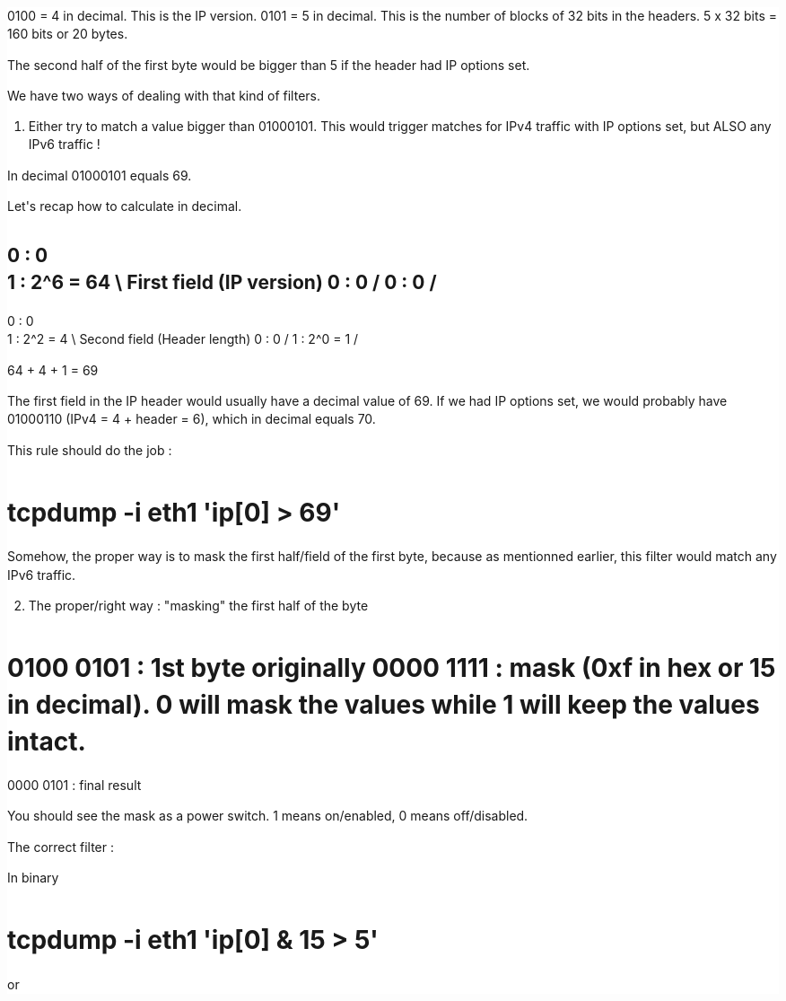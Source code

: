 0100 = 4 in decimal. This is the IP version.
0101 = 5 in decimal. This is the number of blocks of 32 bits in the headers. 5 x 32 bits = 160 bits or 20 bytes.

The second half of the first byte would be bigger than 5 if the header had IP options set.

We have two ways of dealing with that kind of filters.

1. Either try to match a value bigger than 01000101. This would trigger matches for IPv4 traffic with IP options set, 
   but ALSO any IPv6 traffic !

In decimal 01000101 equals 69.

Let's recap how to calculate in decimal.

0 : 0		\
1 : 2^6 = 64	 \ First field (IP version)
0 : 0		 /
0 : 0		/
-
0 : 0		\
1 : 2^2 = 4	 \ Second field (Header length)
0 : 0		 /
1 : 2^0 = 1	/

64 + 4 + 1 = 69

The first field in the IP header would usually have a decimal value of 69.
If we had IP options set, we would probably have 01000110 (IPv4 = 4 + header = 6), which in decimal equals 70.

This rule should do the job :
# tcpdump -i eth1 'ip[0] > 69'

Somehow, the proper way is to mask the first half/field of the first byte, because as mentionned earlier, 
this filter would match any IPv6 traffic.

2. The proper/right way : "masking" the first half of the byte

0100 0101 : 1st byte originally
0000 1111 : mask (0xf in hex or 15 in decimal). 0 will mask the values while 1 will keep the values intact.
=========
0000 0101 : final result

You should see the mask as a power switch. 1 means on/enabled, 0 means off/disabled.

The correct filter :

In binary
# tcpdump -i eth1 'ip[0] & 15 > 5'

or 
